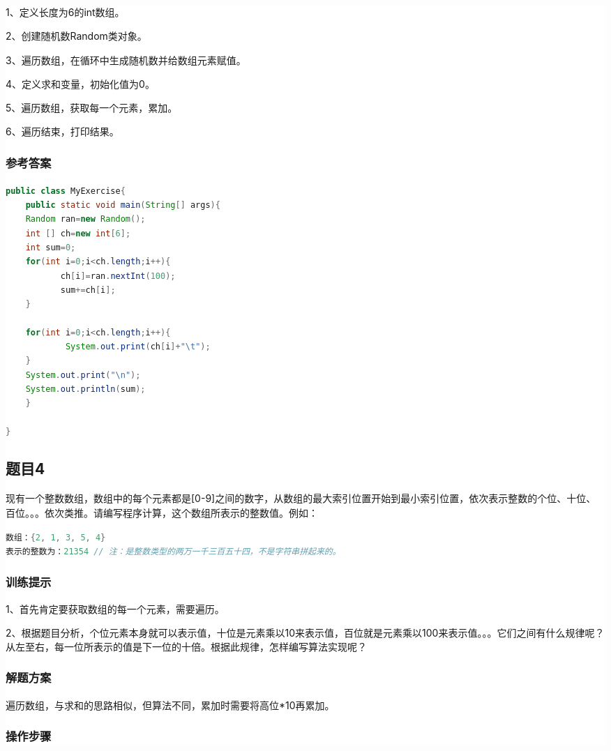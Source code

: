 1、定义长度为6的int数组。

2、创建随机数Random类对象。

3、遍历数组，在循环中生成随机数并给数组元素赋值。

4、定义求和变量，初始化值为0。

5、遍历数组，获取每一个元素，累加。

6、遍历结束，打印结果。

### 参考答案

```java
public class MyExercise{
    public static void main(String[] args){
    Random ran=new Random();
    int [] ch=new int[6]; 
    int sum=0;
    for(int i=0;i<ch.length;i++){
           ch[i]=ran.nextInt(100);
           sum+=ch[i];
    }
  
    for(int i=0;i<ch.length;i++){
            System.out.print(ch[i]+"\t");
    }
    System.out.print("\n");
    System.out.println(sum);
    }
    
}
```

## 题目4

现有一个整数数组，数组中的每个元素都是[0-9]之间的数字，从数组的最大索引位置开始到最小索引位置，依次表示整数的个位、十位、百位。。。依次类推。请编写程序计算，这个数组所表示的整数值。例如：

```java
数组：{2, 1, 3, 5, 4}
表示的整数为：21354 // 注：是整数类型的两万一千三百五十四，不是字符串拼起来的。
```

### 训练提示

1、首先肯定要获取数组的每一个元素，需要遍历。

2、根据题目分析，个位元素本身就可以表示值，十位是元素乘以10来表示值，百位就是元素乘以100来表示值。。。它们之间有什么规律呢？从左至右，每一位所表示的值是下一位的十倍。根据此规律，怎样编写算法实现呢？

### 解题方案

遍历数组，与求和的思路相似，但算法不同，累加时需要将高位*10再累加。

### 操作步骤
